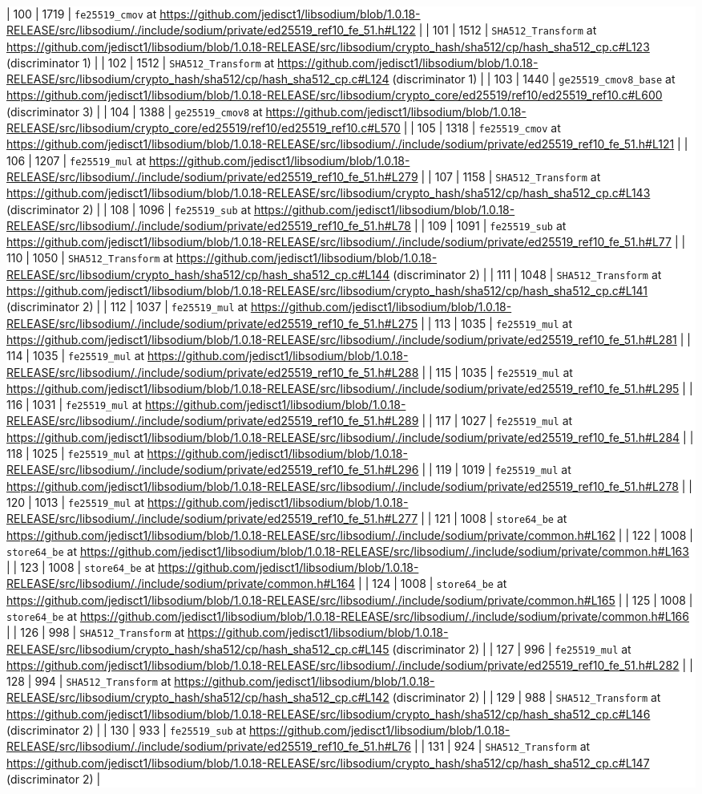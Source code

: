 | 100 |  1719 | `fe25519_cmov` at https://github.com/jedisct1/libsodium/blob/1.0.18-RELEASE/src/libsodium/./include/sodium/private/ed25519_ref10_fe_51.h#L122                         |
| 101 |  1512 | `SHA512_Transform` at https://github.com/jedisct1/libsodium/blob/1.0.18-RELEASE/src/libsodium/crypto_hash/sha512/cp/hash_sha512_cp.c#L123 (discriminator 1)           |
| 102 |  1512 | `SHA512_Transform` at https://github.com/jedisct1/libsodium/blob/1.0.18-RELEASE/src/libsodium/crypto_hash/sha512/cp/hash_sha512_cp.c#L124 (discriminator 1)           |
| 103 |  1440 | `ge25519_cmov8_base` at https://github.com/jedisct1/libsodium/blob/1.0.18-RELEASE/src/libsodium/crypto_core/ed25519/ref10/ed25519_ref10.c#L600 (discriminator 3)      |
| 104 |  1388 | `ge25519_cmov8` at https://github.com/jedisct1/libsodium/blob/1.0.18-RELEASE/src/libsodium/crypto_core/ed25519/ref10/ed25519_ref10.c#L570                             |
| 105 |  1318 | `fe25519_cmov` at https://github.com/jedisct1/libsodium/blob/1.0.18-RELEASE/src/libsodium/./include/sodium/private/ed25519_ref10_fe_51.h#L121                         |
| 106 |  1207 | `fe25519_mul` at https://github.com/jedisct1/libsodium/blob/1.0.18-RELEASE/src/libsodium/./include/sodium/private/ed25519_ref10_fe_51.h#L279                          |
| 107 |  1158 | `SHA512_Transform` at https://github.com/jedisct1/libsodium/blob/1.0.18-RELEASE/src/libsodium/crypto_hash/sha512/cp/hash_sha512_cp.c#L143 (discriminator 2)           |
| 108 |  1096 | `fe25519_sub` at https://github.com/jedisct1/libsodium/blob/1.0.18-RELEASE/src/libsodium/./include/sodium/private/ed25519_ref10_fe_51.h#L78                           |
| 109 |  1091 | `fe25519_sub` at https://github.com/jedisct1/libsodium/blob/1.0.18-RELEASE/src/libsodium/./include/sodium/private/ed25519_ref10_fe_51.h#L77                           |
| 110 |  1050 | `SHA512_Transform` at https://github.com/jedisct1/libsodium/blob/1.0.18-RELEASE/src/libsodium/crypto_hash/sha512/cp/hash_sha512_cp.c#L144 (discriminator 2)           |
| 111 |  1048 | `SHA512_Transform` at https://github.com/jedisct1/libsodium/blob/1.0.18-RELEASE/src/libsodium/crypto_hash/sha512/cp/hash_sha512_cp.c#L141 (discriminator 2)           |
| 112 |  1037 | `fe25519_mul` at https://github.com/jedisct1/libsodium/blob/1.0.18-RELEASE/src/libsodium/./include/sodium/private/ed25519_ref10_fe_51.h#L275                          |
| 113 |  1035 | `fe25519_mul` at https://github.com/jedisct1/libsodium/blob/1.0.18-RELEASE/src/libsodium/./include/sodium/private/ed25519_ref10_fe_51.h#L281                          |
| 114 |  1035 | `fe25519_mul` at https://github.com/jedisct1/libsodium/blob/1.0.18-RELEASE/src/libsodium/./include/sodium/private/ed25519_ref10_fe_51.h#L288                          |
| 115 |  1035 | `fe25519_mul` at https://github.com/jedisct1/libsodium/blob/1.0.18-RELEASE/src/libsodium/./include/sodium/private/ed25519_ref10_fe_51.h#L295                          |
| 116 |  1031 | `fe25519_mul` at https://github.com/jedisct1/libsodium/blob/1.0.18-RELEASE/src/libsodium/./include/sodium/private/ed25519_ref10_fe_51.h#L289                          |
| 117 |  1027 | `fe25519_mul` at https://github.com/jedisct1/libsodium/blob/1.0.18-RELEASE/src/libsodium/./include/sodium/private/ed25519_ref10_fe_51.h#L284                          |
| 118 |  1025 | `fe25519_mul` at https://github.com/jedisct1/libsodium/blob/1.0.18-RELEASE/src/libsodium/./include/sodium/private/ed25519_ref10_fe_51.h#L296                          |
| 119 |  1019 | `fe25519_mul` at https://github.com/jedisct1/libsodium/blob/1.0.18-RELEASE/src/libsodium/./include/sodium/private/ed25519_ref10_fe_51.h#L278                          |
| 120 |  1013 | `fe25519_mul` at https://github.com/jedisct1/libsodium/blob/1.0.18-RELEASE/src/libsodium/./include/sodium/private/ed25519_ref10_fe_51.h#L277                          |
| 121 |  1008 | `store64_be` at https://github.com/jedisct1/libsodium/blob/1.0.18-RELEASE/src/libsodium/./include/sodium/private/common.h#L162                                        |
| 122 |  1008 | `store64_be` at https://github.com/jedisct1/libsodium/blob/1.0.18-RELEASE/src/libsodium/./include/sodium/private/common.h#L163                                        |
| 123 |  1008 | `store64_be` at https://github.com/jedisct1/libsodium/blob/1.0.18-RELEASE/src/libsodium/./include/sodium/private/common.h#L164                                        |
| 124 |  1008 | `store64_be` at https://github.com/jedisct1/libsodium/blob/1.0.18-RELEASE/src/libsodium/./include/sodium/private/common.h#L165                                        |
| 125 |  1008 | `store64_be` at https://github.com/jedisct1/libsodium/blob/1.0.18-RELEASE/src/libsodium/./include/sodium/private/common.h#L166                                        |
| 126 |   998 | `SHA512_Transform` at https://github.com/jedisct1/libsodium/blob/1.0.18-RELEASE/src/libsodium/crypto_hash/sha512/cp/hash_sha512_cp.c#L145 (discriminator 2)           |
| 127 |   996 | `fe25519_mul` at https://github.com/jedisct1/libsodium/blob/1.0.18-RELEASE/src/libsodium/./include/sodium/private/ed25519_ref10_fe_51.h#L282                          |
| 128 |   994 | `SHA512_Transform` at https://github.com/jedisct1/libsodium/blob/1.0.18-RELEASE/src/libsodium/crypto_hash/sha512/cp/hash_sha512_cp.c#L142 (discriminator 2)           |
| 129 |   988 | `SHA512_Transform` at https://github.com/jedisct1/libsodium/blob/1.0.18-RELEASE/src/libsodium/crypto_hash/sha512/cp/hash_sha512_cp.c#L146 (discriminator 2)           |
| 130 |   933 | `fe25519_sub` at https://github.com/jedisct1/libsodium/blob/1.0.18-RELEASE/src/libsodium/./include/sodium/private/ed25519_ref10_fe_51.h#L76                           |
| 131 |   924 | `SHA512_Transform` at https://github.com/jedisct1/libsodium/blob/1.0.18-RELEASE/src/libsodium/crypto_hash/sha512/cp/hash_sha512_cp.c#L147 (discriminator 2)           |